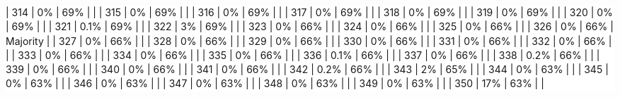 | 314 | 0% | 69% |  |
| 315 | 0% | 69% |  |
| 316 | 0% | 69% |  |
| 317 | 0% | 69% |  |
| 318 | 0% | 69% |  |
| 319 | 0% | 69% |  |
| 320 | 0% | 69% |  |
| 321 | 0.1% | 69% |  |
| 322 | 3% | 69% |  |
| 323 | 0% | 66% |  |
| 324 | 0% | 66% |  |
| 325 | 0% | 66% |  |
| 326 | 0% | 66% | Majority |
| 327 | 0% | 66% |  |
| 328 | 0% | 66% |  |
| 329 | 0% | 66% |  |
| 330 | 0% | 66% |  |
| 331 | 0% | 66% |  |
| 332 | 0% | 66% |  |
| 333 | 0% | 66% |  |
| 334 | 0% | 66% |  |
| 335 | 0% | 66% |  |
| 336 | 0.1% | 66% |  |
| 337 | 0% | 66% |  |
| 338 | 0.2% | 66% |  |
| 339 | 0% | 66% |  |
| 340 | 0% | 66% |  |
| 341 | 0% | 66% |  |
| 342 | 0.2% | 66% |  |
| 343 | 2% | 65% |  |
| 344 | 0% | 63% |  |
| 345 | 0% | 63% |  |
| 346 | 0% | 63% |  |
| 347 | 0% | 63% |  |
| 348 | 0% | 63% |  |
| 349 | 0% | 63% |  |
| 350 | 17% | 63% |  |